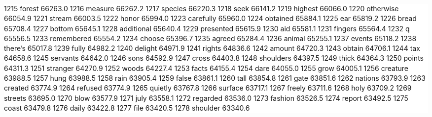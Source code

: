 1215	forest	66263.0
1216	measure	66262.2
1217	species	66220.3
1218	seek	66141.2
1219	highest	66066.0
1220	otherwise	66054.9
1221	stream	66003.5
1222	honor	65994.0
1223	carefully	65960.0
1224	obtained	65884.1
1225	ear	65819.2
1226	bread	65708.4
1227	bottom	65645.1
1228	additional	65640.4
1229	presented	65615.9
1230	aid	65581.1
1231	fingers	65564.4
1232	q	65556.5
1233	remembered	65554.2
1234	choose	65396.7
1235	agreed	65284.4
1236	animal	65255.1
1237	events	65118.2
1238	there’s	65017.8
1239	fully	64982.2
1240	delight	64971.9
1241	rights	64836.6
1242	amount	64720.3
1243	obtain	64706.1
1244	tax	64658.6
1245	servants	64642.0
1246	sons	64592.9
1247	cross	64403.8
1248	shoulders	64397.5
1249	thick	64364.3
1250	points	64311.3
1251	stranger	64270.9
1252	woods	64227.4
1253	facts	64155.4
1254	dare	64055.0
1255	grow	64005.1
1256	creature	63988.5
1257	hung	63988.5
1258	rain	63905.4
1259	false	63861.1
1260	tall	63854.8
1261	gate	63851.6
1262	nations	63793.9
1263	created	63774.9
1264	refused	63774.9
1265	quietly	63767.8
1266	surface	63717.1
1267	freely	63711.6
1268	holy	63709.2
1269	streets	63695.0
1270	blow	63577.9
1271	july	63558.1
1272	regarded	63536.0
1273	fashion	63526.5
1274	report	63492.5
1275	coast	63479.8
1276	daily	63422.8
1277	file	63420.5
1278	shoulder	63340.6